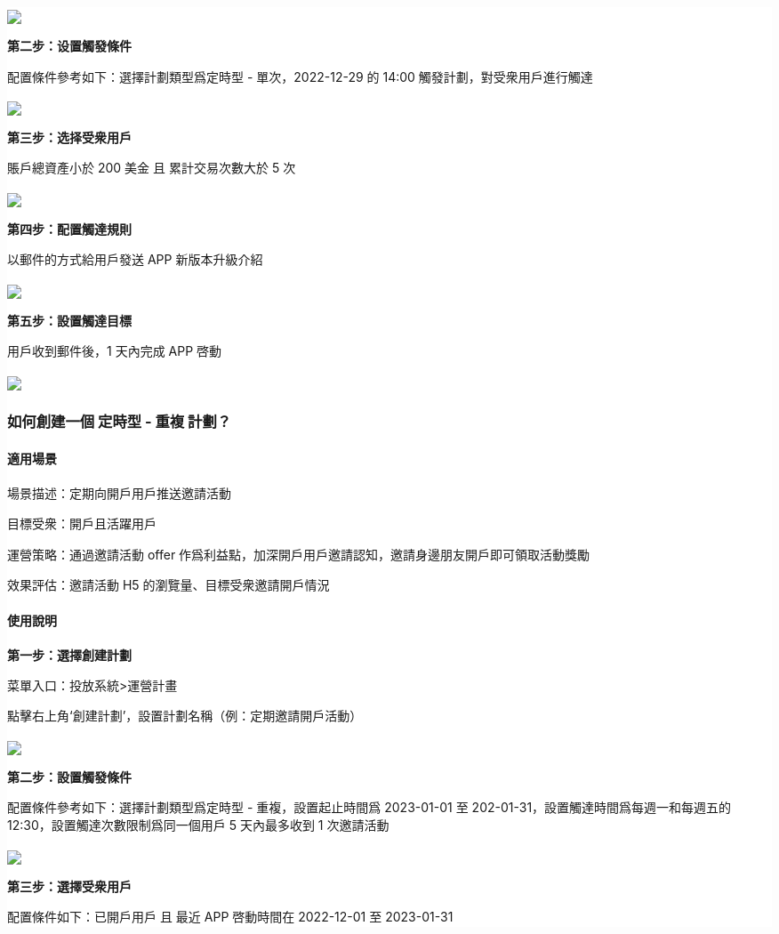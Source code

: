 <img src="/assets/WlipbOyLbopoJSxsy7Tcfafonbh.png" src-width="3174" src-height="1576" align="center"/>

**第二步：设置觸發條件**

配置條件參考如下：選擇計劃類型爲定時型 - 單次，2022-12-29 的 14:00 觸發計劃，對受衆用戶進行觸達

<img src="/assets/XH9ybjeYMoWEhPx3NU1cBHQnndv.png" src-width="2534" src-height="964" align="center"/>

**第三步：选择受衆用戶**

賬戶總資產小於 200 美金 且 累計交易次數大於 5 次

<img src="/assets/AJmabdJeRoLyPtxnuJ8cwzJdnsg.png" src-width="2830" src-height="1576" align="center"/>

**第四步：配置觸達規則**

以郵件的方式給用戶發送 APP 新版本升級介紹

<img src="/assets/UNS2bHMKWo6kV6x1huVcUMg7n2g.png" src-width="2218" src-height="1220" align="center"/>

**第五步：設置觸達目標**

用戶收到郵件後，1 天內完成 APP 啓動

<img src="/assets/Ars0bIeJKoHru2xfnrscagZGnwf.png" src-width="2158" src-height="1060" align="center"/>

### 如何創建一個 定時型 - 重複 計劃？

#### 適用場景

場景描述：定期向開戶用戶推送邀請活動

目標受衆：開戶且活躍用戶

運營策略：通過邀請活動 offer 作爲利益點，加深開戶用戶邀請認知，邀請身邊朋友開戶即可領取活動獎勵

效果評估：邀請活動 H5 的瀏覽量、目標受衆邀請開戶情況

#### 使用說明

**第一步：選擇創建計劃**

菜單入口：投放系統&gt;運營計畫

點擊右上角‘創建計劃’，設置計劃名稱（例：定期邀請開戶活動）

<img src="/assets/T9IFbXJjYoMCiXx78V5cYZWCnnh.png" src-width="3174" src-height="1576" align="center"/>

**第二步：設置觸發條件**

配置條件參考如下：選擇計劃類型爲定時型 - 重複，設置起止時間爲 2023-01-01 至 202-01-31，設置觸達時間爲每週一和每週五的 12:30，設置觸達次數限制爲同一個用戶 5 天內最多收到 1 次邀請活動

<img src="/assets/LfCcbrjWgoy39NxV86vcsnWMnOh.png" src-width="2638" src-height="1170" align="center"/>

**第三步：選擇受衆用戶**

配置條件如下：已開戶用戶 且 最近 APP 啓動時間在 2022-12-01 至 2023-01-31
